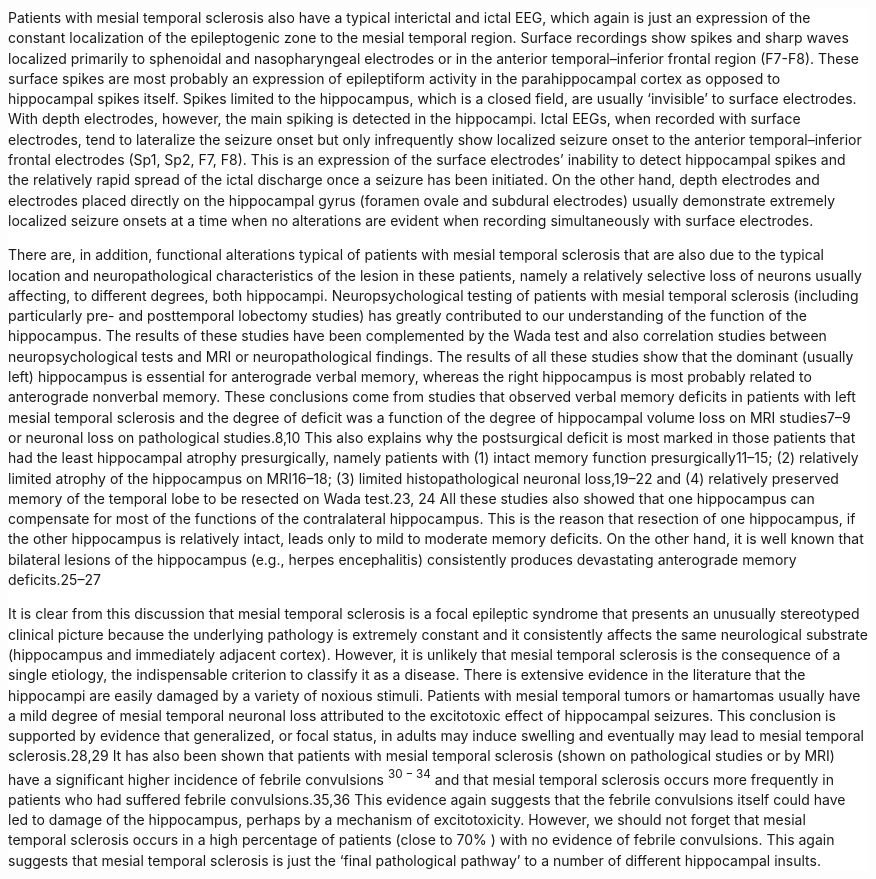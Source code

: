 Patients with mesial temporal sclerosis also have a typical interictal and ictal EEG, which again is just an expression of the constant localization of the epileptogenic zone to the mesial temporal region. Surface recordings show spikes and sharp waves localized primarily to sphenoidal and nasopharyngeal electrodes or in the anterior temporal–inferior frontal region (F7-F8). These surface spikes are most probably an expression of epileptiform activity in the parahippocampal cortex as opposed to hippocampal spikes itself. Spikes limited to the hippocampus, which is a closed field, are usually ‘invisible’ to surface electrodes. With depth electrodes, however, the main spiking is detected in the hippocampi. Ictal EEGs, when recorded with surface electrodes, tend to lateralize the seizure onset but only infrequently show localized seizure onset to the anterior temporal–inferior frontal electrodes (Sp1, Sp2, F7, F8). This is an expression of the surface electrodes’ inability to detect hippocampal spikes and the relatively rapid spread of the ictal discharge once a seizure has been initiated. On the other hand, depth electrodes and electrodes placed directly on the hippocampal gyrus (foramen ovale and subdural electrodes) usually demonstrate extremely localized seizure onsets at a time when no alterations are evident when recording simultaneously with surface electrodes.  

There are, in addition, functional alterations typical of patients with mesial temporal sclerosis that are also due to the typical location and neuropathological characteristics of the lesion in these patients, namely a relatively selective loss of neurons usually affecting, to different degrees, both hippocampi. Neuropsychological testing of patients with mesial temporal sclerosis (including particularly pre- and posttemporal lobectomy studies) has greatly contributed to our understanding of the function of the hippocampus. The results of these studies have been complemented by the Wada test and also correlation studies between neuropsychological tests and MRI or neuropathological findings. The results of all these studies show that the dominant (usually left) hippocampus is essential for anterograde verbal memory, whereas the right hippocampus is most probably related to anterograde nonverbal memory. These conclusions come from studies that observed verbal memory deficits in patients with left mesial temporal sclerosis and the degree of deficit was a function of the degree of hippocampal volume loss on MRI studies7–9 or neuronal loss on pathological studies.8,10 This also explains why the postsurgical deficit is most marked in those patients that had the least hippocampal atrophy presurgically, namely patients with (1) intact memory function presurgically11–15; (2) relatively limited atrophy of the hippocampus on MRI16–18; (3) limited histopathological neuronal loss,19–22 and (4) relatively preserved memory of the temporal lobe to be resected on Wada test.23, 24 All these studies also showed that one hippocampus can compensate for most of the functions of the contralateral hippocampus. This is the reason that resection of one hippocampus, if the other hippocampus is relatively intact, leads only to mild to moderate memory deficits. On the other hand, it is well known that bilateral lesions of the hippocampus (e.g., herpes encephalitis) consistently produces devastating anterograde memory deficits.25–27  

It is clear from this discussion that mesial temporal sclerosis is a focal epileptic syndrome that presents an unusually stereotyped clinical picture because the underlying pathology is extremely constant and it consistently affects the same neurological substrate (hippocampus and immediately adjacent cortex). However, it is unlikely that mesial temporal sclerosis is the consequence of a single etiology, the indispensable criterion to classify it as a disease. There is extensive evidence in the literature that the hippocampi are easily damaged by a variety of noxious stimuli. Patients with mesial temporal tumors or hamartomas usually have a mild degree of mesial temporal neuronal loss attributed to the excitotoxic effect of hippocampal seizures. This conclusion is supported by evidence that generalized, or focal status, in adults may induce swelling and eventually may lead to mesial temporal sclerosis.28,29 It has also been shown that patients with mesial temporal sclerosis (shown on pathological studies or by MRI) have a significant higher incidence of febrile convulsions $^{30-34}$ and that mesial temporal sclerosis occurs more frequently in patients who had suffered febrile convulsions.35,36 This evidence again suggests that the febrile convulsions itself could have led to damage of the hippocampus, perhaps by a mechanism of excitotoxicity. However, we should not forget that mesial temporal sclerosis occurs in a high percentage of patients (close to $70\%$ ) with no evidence of febrile convulsions. This again suggests that mesial temporal sclerosis is just the ‘final pathological pathway’ to a number of different hippocampal insults.  

